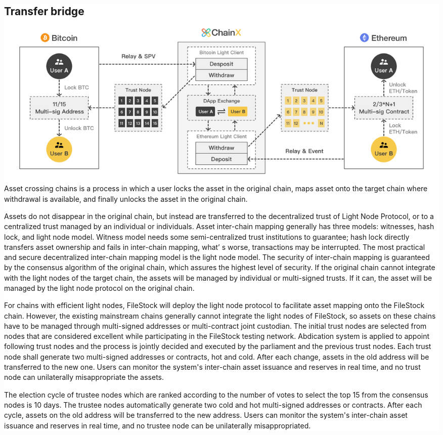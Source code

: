 ## Transfer bridge

<p align="center">
    <img width="800px" src="images/en_2.png">
</p>

Asset crossing chains is a process in which a user locks the asset in the original chain, maps asset onto the target chain where withdrawal is available, and finally unlocks the asset in the original chain.

Assets do not disappear in the original chain, but instead are transferred to the decentralized trust of Light Node Protocol, or to a centralized trust
managed by an individual or individuals. Asset inter-chain mapping generally has three models: witnesses, hash lock, and light node model. Witness model needs some semi-centralized trust institutions to guarantee; hash lock directly transfers asset ownership and fails in inter-chain mapping, what’ s worse, transactions may be interrupted. The most practical and secure decentralized inter-chain mapping model is the light node model. The security of inter-chain mapping is guaranteed by the consensus algorithm of the original chain, which assures the highest level of security. If the original chain cannot integrate with the light nodes of the target chain, the assets will be managed by individual or multi-signed trusts. If it can, the asset will be managed by the light node protocol on the original chain.

For chains with efficient light nodes, FileStock will deploy the light node protocol to facilitate asset mapping onto the FileStock chain. However, the existing mainstream chains generally cannot integrate the light nodes of FileStock, so assets on these chains have to be managed through multi-signed addresses or multi-contract joint custodian. The initial trust nodes are selected from nodes that are considered excellent while participating in the FileStock testing network. Abdication system is applied to appoint following trust nodes and the process is jointly decided and executed by the parliament and the previous trust nodes. Each trust node shall generate two multi-signed addresses or contracts, hot and cold. After each change, assets in the old address will be transferred to the new one. Users can monitor the system's inter-chain asset issuance and reserves in real time, and no trust node can unilaterally misappropriate the assets.

The election cycle of trustee nodes which are ranked according to the number of votes to select the top 15 from the consensus nodes is 10 days. The trustee nodes automatically generate
two cold and hot multi-signed addresses or contracts. After each cycle, assets on the old address will be transferred to the new address.  Users can monitor the system's inter-chain asset issuance and reserves in real time, and no trustee node can be unilaterally misappropriated.
